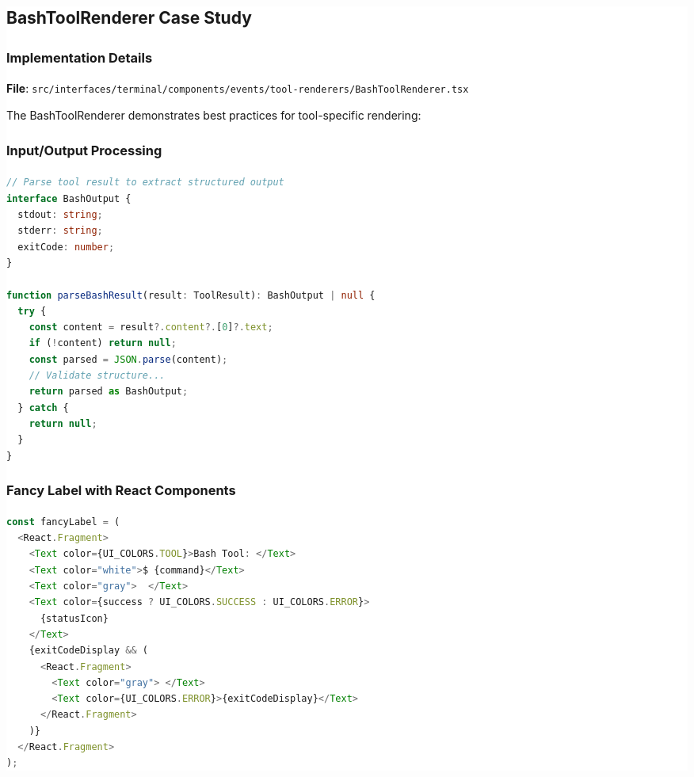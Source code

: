 ## BashToolRenderer Case Study

### Implementation Details

**File**: `src/interfaces/terminal/components/events/tool-renderers/BashToolRenderer.tsx`

The BashToolRenderer demonstrates best practices for tool-specific rendering:

### Input/Output Processing

```typescript
// Parse tool result to extract structured output
interface BashOutput {
  stdout: string;
  stderr: string;
  exitCode: number;
}

function parseBashResult(result: ToolResult): BashOutput | null {
  try {
    const content = result?.content?.[0]?.text;
    if (!content) return null;
    const parsed = JSON.parse(content);
    // Validate structure...
    return parsed as BashOutput;
  } catch {
    return null;
  }
}
```

### Fancy Label with React Components

```typescript
const fancyLabel = (
  <React.Fragment>
    <Text color={UI_COLORS.TOOL}>Bash Tool: </Text>
    <Text color="white">$ {command}</Text>
    <Text color="gray">  </Text>
    <Text color={success ? UI_COLORS.SUCCESS : UI_COLORS.ERROR}>
      {statusIcon}
    </Text>
    {exitCodeDisplay && (
      <React.Fragment>
        <Text color="gray"> </Text>
        <Text color={UI_COLORS.ERROR}>{exitCodeDisplay}</Text>
      </React.Fragment>
    )}
  </React.Fragment>
);
```
